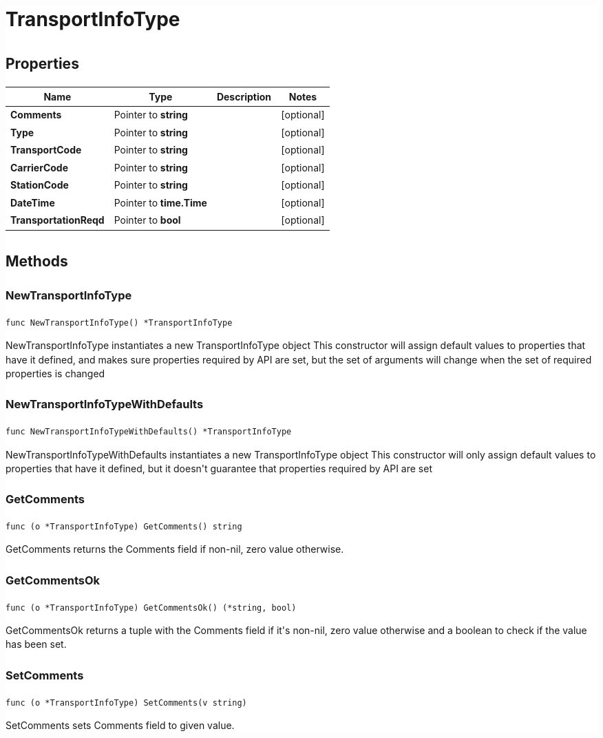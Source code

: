 # TransportInfoType

## Properties

Name | Type | Description | Notes
------------ | ------------- | ------------- | -------------
**Comments** | Pointer to **string** |  | [optional] 
**Type** | Pointer to **string** |  | [optional] 
**TransportCode** | Pointer to **string** |  | [optional] 
**CarrierCode** | Pointer to **string** |  | [optional] 
**StationCode** | Pointer to **string** |  | [optional] 
**DateTime** | Pointer to **time.Time** |  | [optional] 
**TransportationReqd** | Pointer to **bool** |  | [optional] 

## Methods

### NewTransportInfoType

`func NewTransportInfoType() *TransportInfoType`

NewTransportInfoType instantiates a new TransportInfoType object
This constructor will assign default values to properties that have it defined,
and makes sure properties required by API are set, but the set of arguments
will change when the set of required properties is changed

### NewTransportInfoTypeWithDefaults

`func NewTransportInfoTypeWithDefaults() *TransportInfoType`

NewTransportInfoTypeWithDefaults instantiates a new TransportInfoType object
This constructor will only assign default values to properties that have it defined,
but it doesn't guarantee that properties required by API are set

### GetComments

`func (o *TransportInfoType) GetComments() string`

GetComments returns the Comments field if non-nil, zero value otherwise.

### GetCommentsOk

`func (o *TransportInfoType) GetCommentsOk() (*string, bool)`

GetCommentsOk returns a tuple with the Comments field if it's non-nil, zero value otherwise
and a boolean to check if the value has been set.

### SetComments

`func (o *TransportInfoType) SetComments(v string)`

SetComments sets Comments field to given value.
